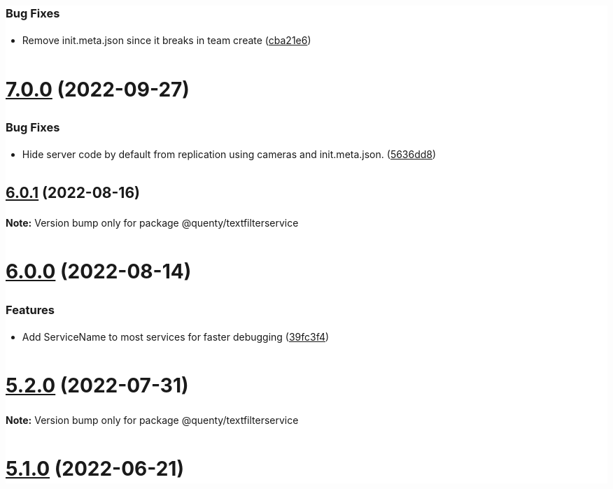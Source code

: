 
### Bug Fixes

* Remove init.meta.json since it breaks in team create ([cba21e6](https://github.com/Quenty/NevermoreEngine/commit/cba21e602b50ea3799044eae9cb690d1cd9c88ec))





# [7.0.0](https://github.com/Quenty/NevermoreEngine/compare/@quenty/textfilterservice@6.0.1...@quenty/textfilterservice@7.0.0) (2022-09-27)


### Bug Fixes

* Hide server code by default from replication using cameras and init.meta.json. ([5636dd8](https://github.com/Quenty/NevermoreEngine/commit/5636dd8cafe68db4571ed214a82b84698f2f74c0))





## [6.0.1](https://github.com/Quenty/NevermoreEngine/compare/@quenty/textfilterservice@6.0.0...@quenty/textfilterservice@6.0.1) (2022-08-16)

**Note:** Version bump only for package @quenty/textfilterservice





# [6.0.0](https://github.com/Quenty/NevermoreEngine/compare/@quenty/textfilterservice@5.2.0...@quenty/textfilterservice@6.0.0) (2022-08-14)


### Features

* Add ServiceName to most services for faster debugging ([39fc3f4](https://github.com/Quenty/NevermoreEngine/commit/39fc3f4f2beb92fff49b2264424e07af7907324e))





# [5.2.0](https://github.com/Quenty/NevermoreEngine/compare/@quenty/textfilterservice@5.1.0...@quenty/textfilterservice@5.2.0) (2022-07-31)

**Note:** Version bump only for package @quenty/textfilterservice





# [5.1.0](https://github.com/Quenty/NevermoreEngine/compare/@quenty/textfilterservice@5.0.0...@quenty/textfilterservice@5.1.0) (2022-06-21)

